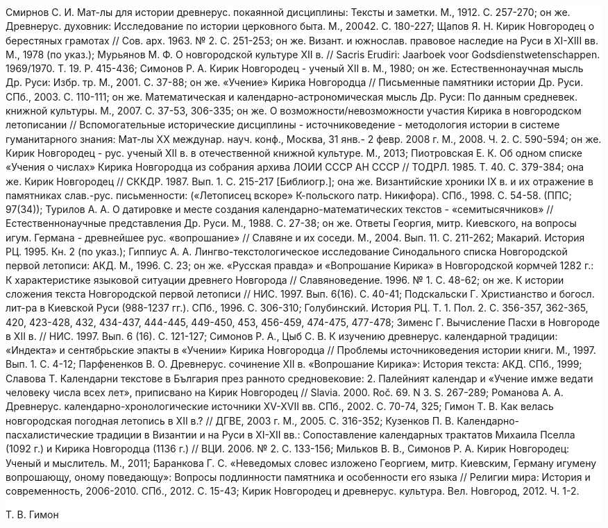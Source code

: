 Смирнов С. И. Мат-лы для истории древнерус. покаянной дисциплины: Тексты и заметки. М., 1912. С. 257-270; он же. Древнерус. духовник: Исследование по истории церковного быта. М., 20042. С. 180-227; Щапов Я. Н. Кирик Новгородец о берестяных грамотах // Сов. арх. 1963. № 2. С. 251-253; он же. Визант. и южнослав. правовое наследие на Руси в XI-XIII вв. М., 1978 (по указ.); Мурьянов М. Ф. О новгородской культуре XII в. // Sacris Erudiri: Jaarboek voor Godsdienstwetenschappen. 1969/1970. T. 19. P. 415-436; Симонов Р. А. Кирик Новгородец - ученый XII в. М., 1980; он же. Естественнонаучная мысль Др. Руси: Избр. тр. М., 2001. С. 37-88; он же. «Учение» Кирика Новгородца // Письменные памятники истории Др. Руси. СПб., 2003. С. 110-111; он же. Математическая и календарно-астрономическая мысль Др. Руси: По данным средневек. книжной культуры. М., 2007. С. 37-53, 306-335; он же. О возможности/невозможности участия Кирика в новгородском летописании // Вспомогательные исторические дисциплины - источниковедение - методология истории в системе гуманитарного знания: Мат-лы XX междунар. науч. конф., Москва, 31 янв.- 2 февр. 2008 г. М., 2008. Ч. 2. С. 590-594; он же. Кирик Новгородец - рус. ученый XII в. в отечественной книжной культуре. М., 2013; Пиотровская Е. К. Об одном списке «Учения о числах» Кирика Новгородца из собрания архива ЛОИИ СССР АН СССР // ТОДРЛ. 1985. Т. 40. С. 379-384; она же. Кирик Новгородец // СККДР. 1987. Вып. 1. С. 215-217 [Библиогр.]; она же. Византийские хроники IX в. и их отражение в памятниках слав.-рус. письменности: («Летописец вскоре» К-польского патр. Никифора). СПб., 1998. С. 54-58. (ППС; 97(34)); Турилов А. А. О датировке и месте создания календарно-математических текстов - «семитысячников» // Естественнонаучные представления Др. Руси. М., 1988. С. 27-38; он же. Ответы Георгия, митр. Киевского, на вопросы игум. Германа - древнейшее рус. «вопрошание» // Славяне и их соседи. М., 2004. Вып. 11. С. 211-262; Макарий. История РЦ. 1995. Кн. 2 (по указ.); Гиппиус А. А. Лингво-текстологическое исследование Синодального списка Новгородской первой летописи: АКД. М., 1996. С. 23; он же. «Русская правда» и «Вопрошание Кирика» в Новгородской кормчей 1282 г.: К характеристике языковой ситуации древнего Новгорода // Славяноведение. 1996. № 1. С. 48-62; он же. К истории сложения текста Новгородской первой летописи // НИС. 1997. Вып. 6(16). С. 40-41; Подскальски Г. Христианство и богосл. лит-ра в Киевской Руси (988-1237 гг.). СПб., 1996. С. 306-310; Голубинский. История РЦ. Т. 1. Пол. 2. С. 356-357, 362-365, 420, 423-428, 432, 434-437, 444-445, 449-450, 453, 456-459, 474-475, 477-478; Зименс Г. Вычисление Пасхи в Новгороде в XII в. // НИС. 1997. Вып. 6 (16). С. 121-127; Симонов Р. А., Цыб С. В. К изучению древнерус. календарной традиции: «Индекта» и сентябрьские эпакты в «Учении» Кирика Новгородца // Проблемы источниковедения истории книги. М., 1997. Вып. 1. С. 4-12; Парфененков В. О. Древнерус. сочинение XII в. «Вопрошание Кирика»: История текста: АКД. СПб., 1999; Славова Т. Календарни текстове в България през ранното средновековие: 2. Палейният календар и «Учение имже ведати человеку числа всех лет», приписвано на Кирик Новгородец // Slavia. 2000. Roč. 69. N 3. S. 267-289; Романова А. А. Древнерус. календарно-хронологические источники XV-XVII вв. СПб., 2002. С. 70-74, 325; Гимон Т. В. Как велась новгородская погодная летопись в XII в.? // ДГВЕ, 2003 г. М., 2005. С. 316-352; Кузенков П. В. Календарно-пасхалистические традиции в Византии и на Руси в XI-XII вв.: Сопоставление календарных трактатов Михаила Пселла (1092 г.) и Кирика Новгородца (1136 г.) // ВЦИ. 2006. № 2. С. 133-156; Мильков В. В., Симонов Р. А. Кирик Новгородец: Ученый и мыслитель. М., 2011; Баранкова Г. С. «Неведомых словес изложено Георгием, митр. Киевским, Герману игумену вопрошающу, оному поведающу»: Вопросы подлинности памятника и особенности его языка // Религии мира: История и современность, 2006-2010. СПб., 2012. С. 15-43; Кирик Новгородец и древнерус. культура. Вел. Новгород, 2012. Ч. 1-2.

Т. В. Гимон

